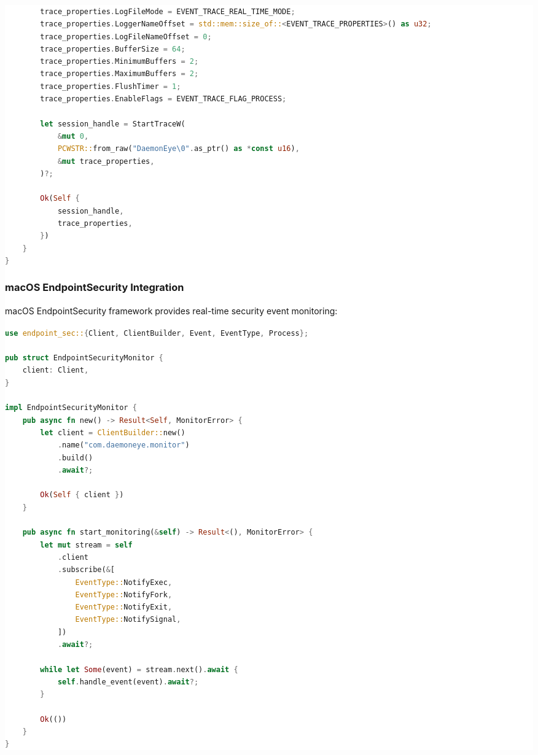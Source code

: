 ```rust
        trace_properties.LogFileMode = EVENT_TRACE_REAL_TIME_MODE;
        trace_properties.LoggerNameOffset = std::mem::size_of::<EVENT_TRACE_PROPERTIES>() as u32;
        trace_properties.LogFileNameOffset = 0;
        trace_properties.BufferSize = 64;
        trace_properties.MinimumBuffers = 2;
        trace_properties.MaximumBuffers = 2;
        trace_properties.FlushTimer = 1;
        trace_properties.EnableFlags = EVENT_TRACE_FLAG_PROCESS;

        let session_handle = StartTraceW(
            &mut 0,
            PCWSTR::from_raw("DaemonEye\0".as_ptr() as *const u16),
            &mut trace_properties,
        )?;

        Ok(Self {
            session_handle,
            trace_properties,
        })
    }
}
```

### macOS EndpointSecurity Integration

macOS EndpointSecurity framework provides real-time security event monitoring:

```rust
use endpoint_sec::{Client, ClientBuilder, Event, EventType, Process};

pub struct EndpointSecurityMonitor {
    client: Client,
}

impl EndpointSecurityMonitor {
    pub async fn new() -> Result<Self, MonitorError> {
        let client = ClientBuilder::new()
            .name("com.daemoneye.monitor")
            .build()
            .await?;

        Ok(Self { client })
    }

    pub async fn start_monitoring(&self) -> Result<(), MonitorError> {
        let mut stream = self
            .client
            .subscribe(&[
                EventType::NotifyExec,
                EventType::NotifyFork,
                EventType::NotifyExit,
                EventType::NotifySignal,
            ])
            .await?;

        while let Some(event) = stream.next().await {
            self.handle_event(event).await?;
        }

        Ok(())
    }
}
```
